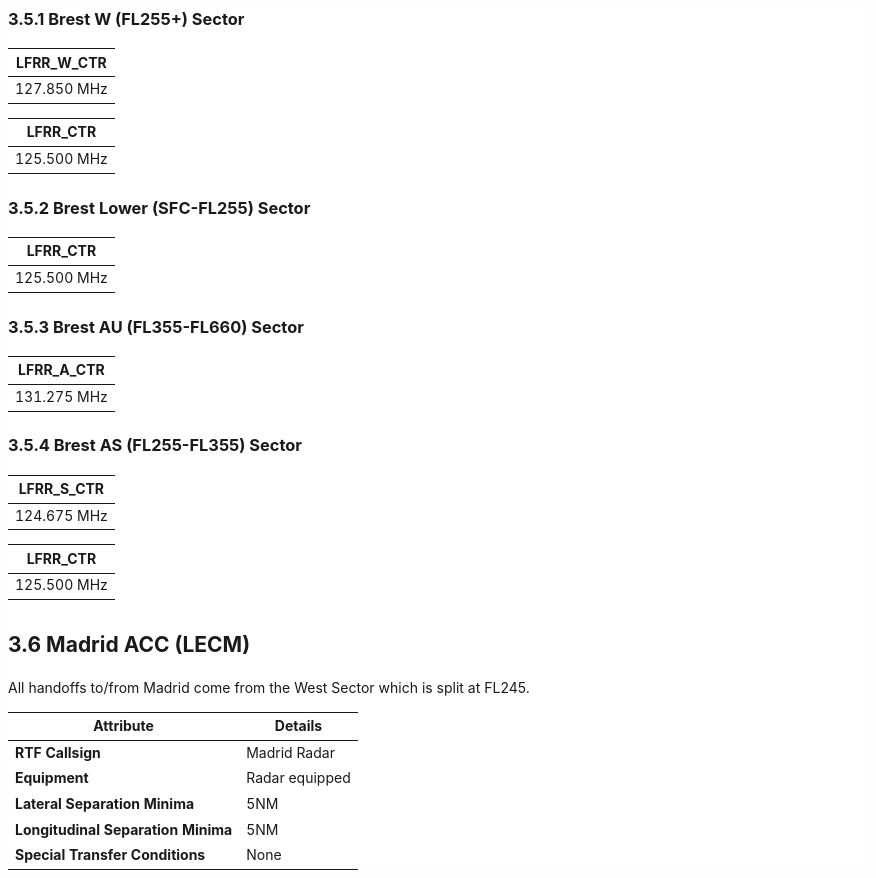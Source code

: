 ### 3.5.1 Brest W (FL255+) Sector

| LFRR_W_CTR |
| :-: |
| 127.850 MHz |

| LFRR_CTR |
| :-: |
| 125.500 MHz |

### 3.5.2 Brest Lower (SFC-FL255) Sector

| LFRR_CTR |
| :-: |
| 125.500 MHz |

### 3.5.3 Brest AU (FL355-FL660) Sector

| LFRR_A_CTR |
| :-: |
| 131.275 MHz |

### 3.5.4 Brest AS (FL255-FL355) Sector

| LFRR_S_CTR |
| :-: |
| 124.675 MHz |

| LFRR_CTR |
| :-: |
| 125.500 MHz |

## 3.6 Madrid ACC (LECM)
All handoffs to/from Madrid come from the West Sector which is split at FL245.

| **Attribute**                  | **Details**      |
|--------------------------------|------------------|
| **RTF Callsign**               | Madrid Radar     |
| **Equipment**                  | Radar equipped   |
| **Lateral Separation Minima**  | 5NM              |
| **Longitudinal Separation Minima** | 5NM          |
| **Special Transfer Conditions**| None             |
